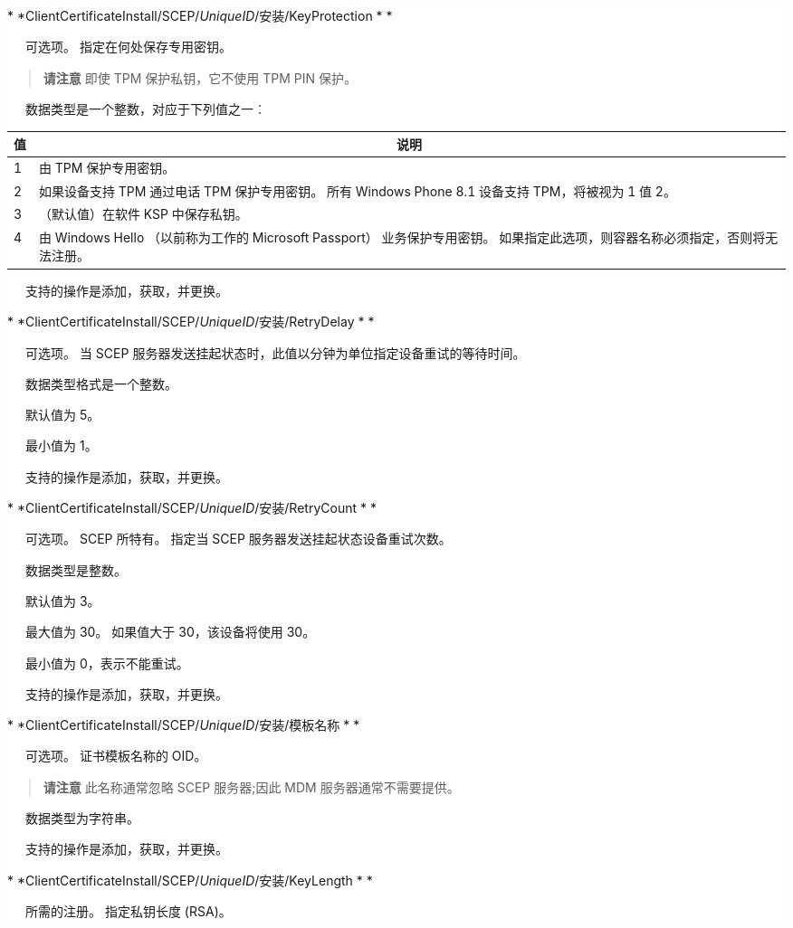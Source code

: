<a href="" id="clientcertificateinstall-scep-uniqueid-install-keyprotection"></a>* *ClientCertificateInstall/SCEP/*UniqueID*/安装/KeyProtection * *
<p style="margin-left: 20px">可选项。 指定在何处保存专用密钥。

> **请注意** 即使 TPM 保护私钥，它不使用 TPM PIN 保护。

 
<p style="margin-left: 20px">数据类型是一个整数，对应于下列值之一︰

| 值 | 说明                                                                                                                                                                                           |
|-------|-------------------------------------------------------------------------------------------------------------------------------------------------------------------------------------------------------|
| 1     | 由 TPM 保护专用密钥。                                                                                                                                                                         |
| 2     | 如果设备支持 TPM 通过电话 TPM 保护专用密钥。 所有 Windows Phone 8.1 设备支持 TPM，将被视为 1 值 2。                                                                 |
| 3     | （默认值）在软件 KSP 中保存私钥。                                                                                                                                                          |
| 4     | 由 Windows Hello （以前称为工作的 Microsoft Passport） 业务保护专用密钥。 如果指定此选项，则容器名称必须指定，否则将无法注册。 |

 
<p style="margin-left: 20px">支持的操作是添加，获取，并更换。

<a href="" id="clientcertificateinstall-scep-uniqueid-install-retrydelay"></a>* *ClientCertificateInstall/SCEP/*UniqueID*/安装/RetryDelay * *
<p style="margin-left: 20px">可选项。 当 SCEP 服务器发送挂起状态时，此值以分钟为单位指定设备重试的等待时间。

<p style="margin-left: 20px">数据类型格式是一个整数。

<p style="margin-left: 20px">默认值为 5。

<p style="margin-left: 20px">最小值为 1。

<p style="margin-left: 20px">支持的操作是添加，获取，并更换。

<a href="" id="clientcertificateinstall-scep-uniqueid-install-retrycount"></a>* *ClientCertificateInstall/SCEP/*UniqueID*/安装/RetryCount * *
<p style="margin-left: 20px">可选项。 SCEP 所特有。 指定当 SCEP 服务器发送挂起状态设备重试次数。

<p style="margin-left: 20px">数据类型是整数。

<p style="margin-left: 20px">默认值为 3。

<p style="margin-left: 20px">最大值为 30。 如果值大于 30，该设备将使用 30。

<p style="margin-left: 20px">最小值为 0，表示不能重试。

<p style="margin-left: 20px">支持的操作是添加，获取，并更换。

<a href="" id="clientcertificateinstall-scep-uniqueid-install-templatename"></a>* *ClientCertificateInstall/SCEP/*UniqueID*/安装/模板名称 * *
<p style="margin-left: 20px">可选项。 证书模板名称的 OID。

> **请注意** 此名称通常忽略 SCEP 服务器;因此 MDM 服务器通常不需要提供。

 
<p style="margin-left: 20px">数据类型为字符串。

<p style="margin-left: 20px">支持的操作是添加，获取，并更换。

<a href="" id="clientcertificateinstall-scep-uniqueid-install-keylength"></a>* *ClientCertificateInstall/SCEP/*UniqueID*/安装/KeyLength * *
<p style="margin-left: 20px">所需的注册。 指定私钥长度 (RSA)。
